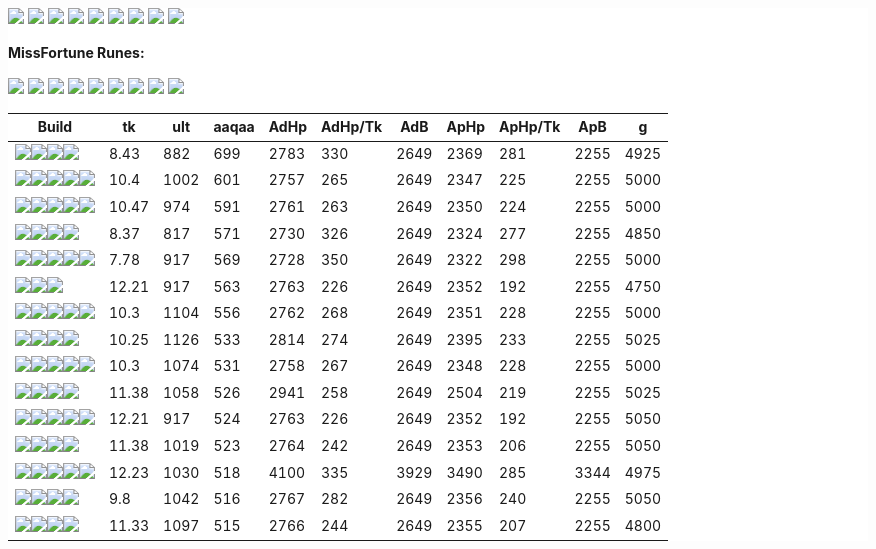 

![](/Styles/Resolve/VeteranAftershock/VeteranAftershock.png)
![](/Styles/Resolve/FontOfLife/FontOfLife.png)
![](/Styles/Resolve/Conditioning/Conditioning.png)
![](/Styles/Resolve/Revitalize/Revitalize.png)
![](/Styles/Inspiration/MagicalFootwear/MagicalFootwear.png)
![](/Styles/Inspiration/CosmicInsight/CosmicInsight.png)
![](/StatMods/StatModsCDRScalingIcon.png)
![](/StatMods/StatModsArmorIcon.png)
![](/StatMods/StatModsHealthScalingIcon.png)



**MissFortune Runes:**


![](/Styles/Precision/PressTheAttack/PressTheAttack.png)
![](/Styles/Precision/Overheal.png)
![](/Styles/Precision/LegendAlacrity/LegendAlacrity.png)
![](/Styles/Precision/CutDown/CutDown.png)
![](/Styles/Sorcery/AbsoluteFocus/AbsoluteFocus.png)
![](/Styles/Sorcery/GatheringStorm/GatheringStorm.png)
![](/StatMods/StatModsAttackSpeedIcon.png)
![](/StatMods/StatModsAdaptiveForceIcon.png)
![](/StatMods/StatModsArmorIcon.png)





 Build |tk|ult|aaqaa|AdHp|AdHp/Tk|AdB|ApHp|ApHp/Tk|ApB|g
-|-|-|-|-|-|-|-|-|-|-
![](/item/3153.png)![](/item/1001.png)![](/item/1055.png)![](/item/1037.png)|8.43|882|699|2783|330|2649|2369|281|2255|4925
![](/item/3095.png)![](/item/1001.png)![](/item/1053.png)![](/item/1055.png)![](/item/1036.png)|10.4|1002|601|2757|265|2649|2347|225|2255|5000
![](/item/3087.png)![](/item/1001.png)![](/item/1053.png)![](/item/1055.png)![](/item/1036.png)|10.47|974|591|2761|263|2649|2350|224|2255|5000
![](/item/3124.png)![](/item/1001.png)![](/item/1053.png)![](/item/1055.png)|8.37|817|571|2730|326|2649|2324|277|2255|4850
![](/item/6672.png)![](/item/1001.png)![](/item/1053.png)![](/item/1055.png)![](/item/1036.png)|7.78|917|569|2728|350|2649|2322|298|2255|5000
![](/item/6671.png)![](/item/1053.png)![](/item/1055.png)|12.21|917|563|2763|226|2649|2352|192|2255|4750
![](/item/3036.png)![](/item/1001.png)![](/item/1053.png)![](/item/1055.png)![](/item/1036.png)|10.3|1104|556|2762|268|2649|2351|228|2255|5000
![](/item/3074.png)![](/item/1001.png)![](/item/1055.png)![](/item/1037.png)|10.25|1126|533|2814|274|2649|2395|233|2255|5025
![](/item/6676.png)![](/item/1001.png)![](/item/1053.png)![](/item/1055.png)![](/item/1036.png)|10.3|1074|531|2758|267|2649|2348|228|2255|5000
![](/item/3072.png)![](/item/1001.png)![](/item/1055.png)![](/item/1037.png)|11.38|1058|526|2941|258|2649|2504|219|2255|5025
![](/item/3094.png)![](/item/1053.png)![](/item/1055.png)![](/item/1036.png)![](/item/1036.png)|12.21|917|524|2763|226|2649|2352|192|2255|5050
![](/item/3031.png)![](/item/1001.png)![](/item/1053.png)![](/item/1055.png)|11.38|1019|523|2764|242|2649|2353|206|2255|5050
![](/item/6673.png)![](/item/1001.png)![](/item/1055.png)![](/item/1037.png)![](/item/1036.png)|12.23|1030|518|4100|335|3929|3490|285|3344|4975
![](/item/6675.png)![](/item/1001.png)![](/item/1053.png)![](/item/1055.png)|9.8|1042|516|2767|282|2649|2356|240|2255|5050
![](/item/3142.png)![](/item/1053.png)![](/item/1055.png)![](/item/1036.png)|11.33|1097|515|2766|244|2649|2355|207|2255|4800